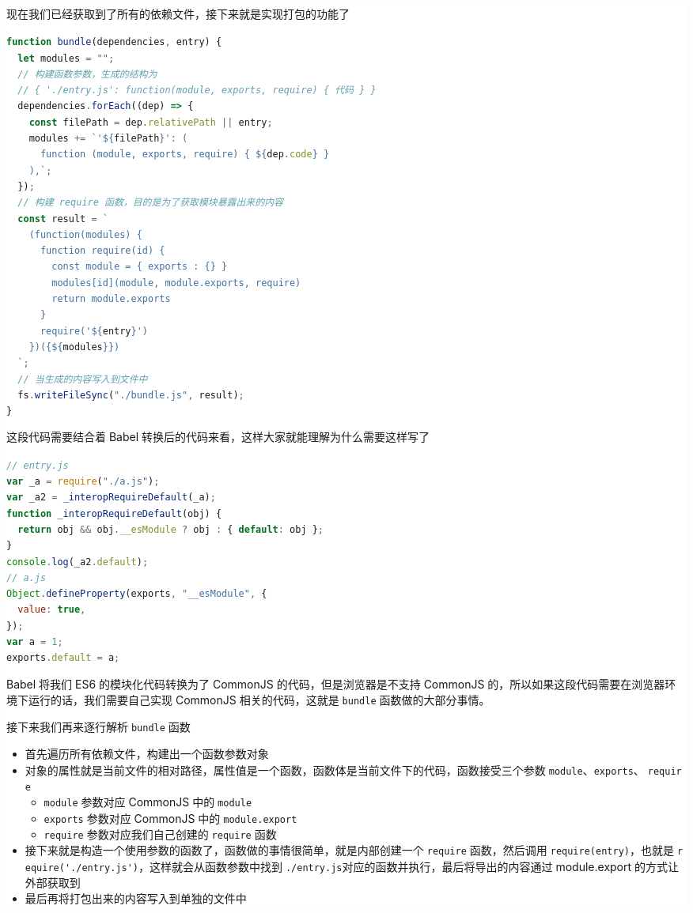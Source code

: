 现在我们已经获取到了所有的依赖文件，接下来就是实现打包的功能了

```javascript
function bundle(dependencies, entry) {
  let modules = "";
  // 构建函数参数，生成的结构为
  // { './entry.js': function(module, exports, require) { 代码 } }
  dependencies.forEach((dep) => {
    const filePath = dep.relativePath || entry;
    modules += `'${filePath}': (
      function (module, exports, require) { ${dep.code} }
    ),`;
  });
  // 构建 require 函数，目的是为了获取模块暴露出来的内容
  const result = `
    (function(modules) {
      function require(id) {
        const module = { exports : {} }
        modules[id](module, module.exports, require)
        return module.exports
      }
      require('${entry}')
    })({${modules}})
  `;
  // 当生成的内容写入到文件中
  fs.writeFileSync("./bundle.js", result);
}
```

这段代码需要结合着 Babel 转换后的代码来看，这样大家就能理解为什么需要这样写了

```javascript
// entry.js
var _a = require("./a.js");
var _a2 = _interopRequireDefault(_a);
function _interopRequireDefault(obj) {
  return obj && obj.__esModule ? obj : { default: obj };
}
console.log(_a2.default);
// a.js
Object.defineProperty(exports, "__esModule", {
  value: true,
});
var a = 1;
exports.default = a;
```

Babel 将我们 ES6 的模块化代码转换为了 CommonJS 的代码，但是浏览器是不支持 CommonJS 的，所以如果这段代码需要在浏览器环境下运行的话，我们需要自己实现 CommonJS 相关的代码，这就是 `bundle` 函数做的大部分事情。

接下来我们再来逐行解析 `bundle` 函数

- 首先遍历所有依赖文件，构建出一个函数参数对象
- 对象的属性就是当前文件的相对路径，属性值是一个函数，函数体是当前文件下的代码，函数接受三个参数 `module`、`exports`、 `require`
  - `module` 参数对应 CommonJS 中的 `module`
  - `exports` 参数对应 CommonJS 中的 `module.export`
  - `require` 参数对应我们自己创建的 `require` 函数
- 接下来就是构造一个使用参数的函数了，函数做的事情很简单，就是内部创建一个 `require` 函数，然后调用 `require(entry)`，也就是 `require('./entry.js')`，这样就会从函数参数中找到 `./entry.js`对应的函数并执行，最后将导出的内容通过 module.export 的方式让外部获取到
- 最后再将打包出来的内容写入到单独的文件中
